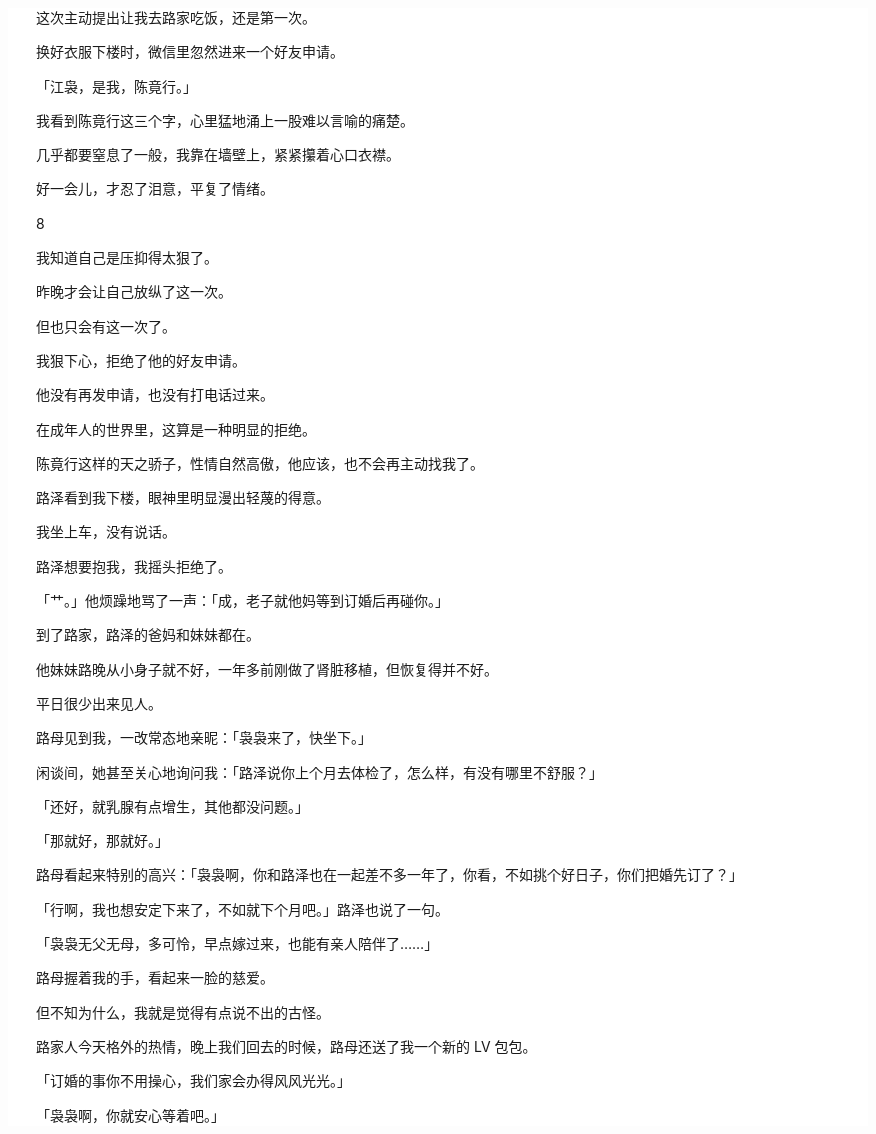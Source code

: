 &emsp;&emsp;这次主动提出让我去路家吃饭，还是第一次。  
  
&emsp;&emsp;换好衣服下楼时，微信里忽然进来一个好友申请。  
  
&emsp;&emsp;「江袅，是我，陈竟行。」  
  
&emsp;&emsp;我看到陈竟行这三个字，心里猛地涌上一股难以言喻的痛楚。  
  
&emsp;&emsp;几乎都要窒息了一般，我靠在墙壁上，紧紧攥着心口衣襟。  
  
&emsp;&emsp;好一会儿，才忍了泪意，平复了情绪。  
  
&emsp;&emsp;8  
  
&emsp;&emsp;我知道自己是压抑得太狠了。  
  
&emsp;&emsp;昨晚才会让自己放纵了这一次。  
  
&emsp;&emsp;但也只会有这一次了。  
  
&emsp;&emsp;我狠下心，拒绝了他的好友申请。  
  
&emsp;&emsp;他没有再发申请，也没有打电话过来。  
  
&emsp;&emsp;在成年人的世界里，这算是一种明显的拒绝。  
  
&emsp;&emsp;陈竟行这样的天之骄子，性情自然高傲，他应该，也不会再主动找我了。  
  
&emsp;&emsp;路泽看到我下楼，眼神里明显漫出轻蔑的得意。  
  
&emsp;&emsp;我坐上车，没有说话。  
  
&emsp;&emsp;路泽想要抱我，我摇头拒绝了。  
  
&emsp;&emsp;「艹。」他烦躁地骂了一声：「成，老子就他妈等到订婚后再碰你。」  
  
&emsp;&emsp;到了路家，路泽的爸妈和妹妹都在。  
  
&emsp;&emsp;他妹妹路晚从小身子就不好，一年多前刚做了肾脏移植，但恢复得并不好。  
  
&emsp;&emsp;平日很少出来见人。  
  
&emsp;&emsp;路母见到我，一改常态地亲昵：「袅袅来了，快坐下。」  
  
&emsp;&emsp;闲谈间，她甚至关心地询问我：「路泽说你上个月去体检了，怎么样，有没有哪里不舒服？」  
  
&emsp;&emsp;「还好，就乳腺有点增生，其他都没问题。」  
  
&emsp;&emsp;「那就好，那就好。」  
  
&emsp;&emsp;路母看起来特别的高兴：「袅袅啊，你和路泽也在一起差不多一年了，你看，不如挑个好日子，你们把婚先订了？」  
  
&emsp;&emsp;「行啊，我也想安定下来了，不如就下个月吧。」路泽也说了一句。  
  
&emsp;&emsp;「袅袅无父无母，多可怜，早点嫁过来，也能有亲人陪伴了……」  
  
&emsp;&emsp;路母握着我的手，看起来一脸的慈爱。  
  
&emsp;&emsp;但不知为什么，我就是觉得有点说不出的古怪。  
  
&emsp;&emsp;路家人今天格外的热情，晚上我们回去的时候，路母还送了我一个新的 LV 包包。  
  
&emsp;&emsp;「订婚的事你不用操心，我们家会办得风风光光。」  
  
&emsp;&emsp;「袅袅啊，你就安心等着吧。」  
  